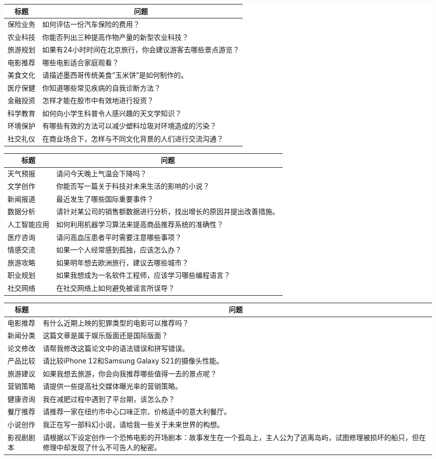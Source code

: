 | 标题 | 问题 |
| --- | --- |
| 保险业务 | 如何评估一份汽车保险的费用？ |
| 农业科技 | 你能否列出三种提高作物产量的新型农业科技？ |
| 旅游规划 | 如果有24小时时间在北京旅行，你会建议游客去哪些景点游览？ |
| 电影推荐 | 哪些电影适合家庭观看？ |
| 美食文化 | 请描述墨西哥传统美食“玉米饼”是如何制作的。 |
| 医疗保健 | 你知道哪些常见疾病的自我诊断方法？ |
| 金融投资 | 怎样才能在股市中有效地进行投资？ |
| 科学教育 | 如何向小学生科普令人感兴趣的天文学知识？ |
| 环境保护 | 有哪些有效的方法可以减少塑料垃圾对环境造成的污染？ |
| 社交礼仪 | 在商业场合下，怎样与不同文化背景的人们进行交流沟通？ |

|标题|问题|
|---|---|
|天气预报|请问今天晚上气温会下降吗？|
|文学创作|你能否写一篇关于科技对未来生活的影响的小说？|
|新闻报道|最近发生了哪些国际重要事件？|
|数据分析|请针对某公司的销售额数据进行分析，找出增长的原因并提出改善措施。|
|人工智能应用|如何利用机器学习算法来提高商品推荐系统的准确性？|
|医疗咨询|请问高血压患者平时需要注意哪些事项？|
|情感交流|如果一个人经常感到孤独，应该怎么办？|
|旅游攻略|如果明年想去欧洲旅行，建议去哪些城市？|
|职业规划|如果我想成为一名软件工程师，应该学习哪些编程语言？|
|社交网络|在社交网络上如何避免被谣言所误导？|

|标题|问题|
|----|----|
|电影推荐|有什么近期上映的犯罪类型的电影可以推荐吗？|
|新闻分类|这篇文章是属于娱乐版面还是国际版面？|
|论文修改|请帮我修改这篇论文中的语法错误和拼写错误。|
|产品比较|请比较iPhone 12和Samsung Galaxy S21的摄像头性能。|
|旅游建议|如果我想去旅游，你会向我推荐哪些值得一去的景点呢？|
|营销策略|请提供一些提高社交媒体曝光率的营销策略。|
|健康咨询|我在减肥过程中遇到了平台期，该怎么办？|
|餐厅推荐|请推荐一家在纽约市中心口味正宗、价格适中的意大利餐厅。|
|小说创作|我正在写一部科幻小说，请给我一些关于未来世界的构想。|
|影视剧剧本|请根据以下设定创作一个恐怖电影的开场剧本：故事发生在一个孤岛上，主人公为了逃离岛屿，试图修理被损坏的船只，但在修理中却发现了什么不可告人的秘密。|
